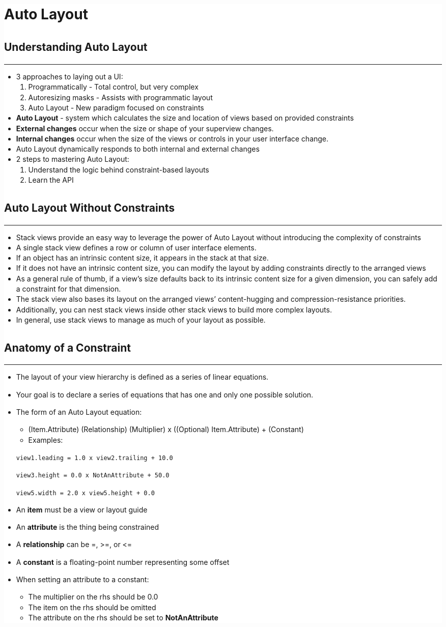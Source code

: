 # Auto Layout 
## Understanding Auto Layout
- - - -
* 3 approaches to laying out a UI:
	1. Programmatically - Total control, but very complex
	2. Autoresizing masks - Assists with programmatic layout
	3. Auto Layout - New paradigm focused on constraints
* **Auto Layout** - system which calculates the size and location of views based on provided constraints
*  **External changes** occur when the size or shape of your superview changes.
* **Internal changes** occur when the size of the views or controls in your user interface change.
* Auto Layout dynamically responds to both internal and external changes
* 2 steps to mastering Auto Layout:
	1.  Understand the logic behind constraint-based layouts
	2. Learn the API


## Auto Layout Without Constraints 
- - - -
* Stack views provide an easy way to leverage the power of Auto Layout without introducing the complexity of constraints
* A single stack view defines a row or column of user interface elements.
* If an object has an intrinsic content size, it appears in the stack at that size.
* If it does not have an intrinsic content size, you can modify the layout by adding constraints directly to the arranged views
* As a general rule of thumb, if a view’s size defaults back to its intrinsic content size for a given dimension, you can safely add a constraint for that dimension.
* The stack view also bases its layout on the arranged views’ content-hugging and compression-resistance priorities.
* Additionally, you can nest stack views inside other stack views to build more complex layouts.
* In general, use stack views to manage as much of your layout as possible. 


## Anatomy of a Constraint
- - - -
* The layout of your view hierarchy is defined as a series of linear equations.
* Your goal is to declare a series of equations that has one and only one possible solution.

* The form of an Auto Layout equation:
	* (Item.Attribute) (Relationship) (Multiplier) x ((Optional) Item.Attribute) + (Constant)
	* Examples:
  
	`view1.leading = 1.0 x view2.trailing + 10.0`
  
	`view3.height = 0.0 x NotAnAttribute + 50.0`
  
	`view5.width = 2.0 x view5.height + 0.0`
* An **item** must be a view or layout guide
* An **attribute** is the thing being constrained
* A **relationship** can be =, >=, or <=
* A **constant** is a floating-point number representing some offset 
* When setting an attribute to a constant:
	* The multiplier on the rhs should be 0.0
	* The item on the rhs should be omitted
	* The attribute on the rhs should be set to **NotAnAttribute**
